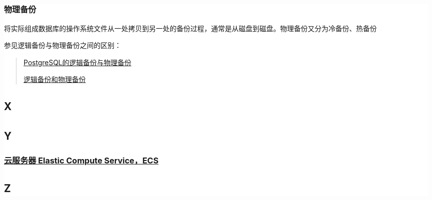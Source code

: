 ### 物理备份

将实际组成数据库的操作系统文件从一处拷贝到另一处的备份过程，通常是从磁盘到磁盘。物理备份又分为冷备份、热备份

参见逻辑备份与物理备份之间的区别：

> [PostgreSQL的逻辑备份与物理备份](https://yq.aliyun.com/articles/709536)
>
> [逻辑备份和物理备份](https://blog.csdn.net/jc_benben/article/details/52883499)

## X

## Y

### [云服务器 Elastic Compute Service，ECS](https://help.aliyun.com/document_detail/25367.html)



## Z





